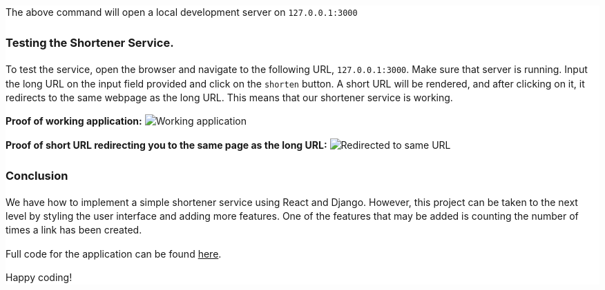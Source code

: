 The above command will open a local development server on `127.0.0.1:3000`

### Testing the Shortener Service.

To test the service, open the browser and navigate to the following URL, `127.0.0.1:3000`. Make sure that server is running. Input the long URL on the input field provided and click on the `shorten` button. A short URL will be rendered, and after clicking on it, it redirects to the same webpage as the long URL. This means that our shortener service is working.

**Proof of working application:**
![Working application](engineering-education/react-drf-shortener/workingApp.PNG)

**Proof of short URL redirecting you to the same page as the long URL:**
![Redirected to same URL](engineering-education/react-drf-shortener/redirectedtosameurl.PNG)

### Conclusion

We have how to implement a simple shortener service using React and Django. However, this project can be taken to the next level by styling the user interface and adding more features. One of the features that may be added is counting the number of times a link has been created.

Full code for the application can be found [here](https://github.com/KayveTech/url-shortener).

Happy coding!
